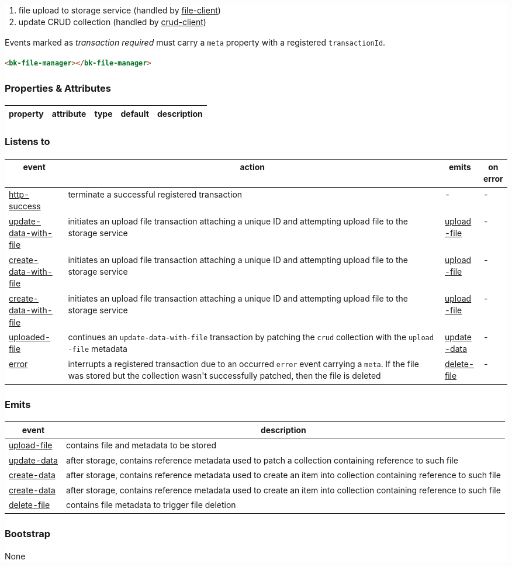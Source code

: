 1. file upload to storage service (handled by [file-client](#file-client))
2. update CRUD collection (handled by [crud-client](#file-client))

Events marked as *transaction required* must carry a `meta` property with a registered `transactionId`.

```html
<bk-file-manager></bk-file-manager>
```

### Properties & Attributes

| property | attribute | type | default | description |
|----------|-----------|------|---------|-------------|

### Listens to

| event | action | emits | on error |
|-------|--------|-------|----------|
|[http-success](../events#http-success)|terminate a successful registered transaction| - | - |
|[update-data-with-file](../events#update-data-with-file)|initiates an upload file transaction attaching a unique ID and attempting upload file to the storage service|[upload-file](../events#upload-file)| - |
|[create-data-with-file](../events#create-data-with-file)|initiates an upload file transaction attaching a unique ID and attempting upload file to the storage service|[upload-file](../events#upload-file)| - |
|[create-data-with-file](../events#create-data-with-file)|initiates an upload file transaction attaching a unique ID and attempting upload file to the storage service|[upload-file](../events#upload-file)| - |
|[uploaded-file](../events#uploaded-file)|continues an `update-data-with-file` transaction by patching the `crud` collection with the `upload-file` metadata|[update-data](../events#update-data)| - |
|[error](../events#error)|interrupts a registered transaction due to an occurred `error` event carrying a `meta`. If the file was stored but the collection wasn't successfully patched, then the file is deleted|[delete-file](../events#delete-file)| - |

### Emits

| event | description |
|-------|-------------|
|[upload-file](../events#upload-file)|contains file and metadata to be stored|
|[update-data](../events#update-data)|after storage, contains reference metadata used to patch a collection containing reference to such file|
|[create-data](../events#create-data)|after storage, contains reference metadata used to create an item into collection containing reference to such file|
|[create-data](../events#create-data)|after storage, contains reference metadata used to create an item into collection containing reference to such file|
|[delete-file](../events#delete-file)|contains file metadata to trigger file deletion|

### Bootstrap

None
